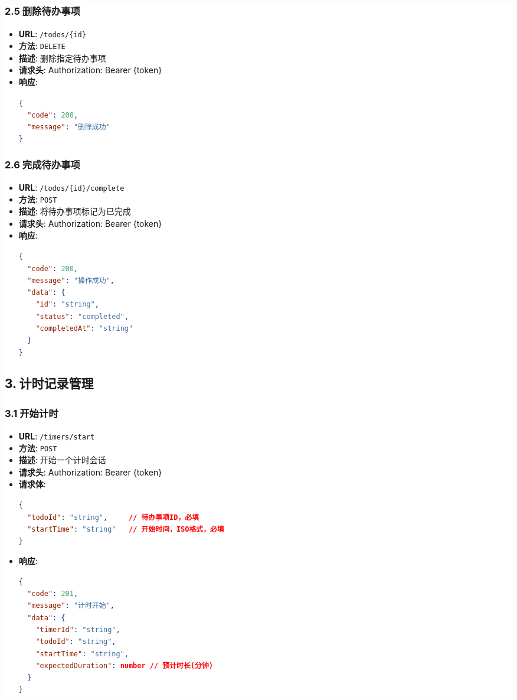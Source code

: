 ### 2.5 删除待办事项

- **URL**: `/todos/{id}`
- **方法**: `DELETE`
- **描述**: 删除指定待办事项
- **请求头**: Authorization: Bearer {token}
- **响应**:
  ```json
  {
    "code": 200,
    "message": "删除成功"
  }
  ```

### 2.6 完成待办事项

- **URL**: `/todos/{id}/complete`
- **方法**: `POST`
- **描述**: 将待办事项标记为已完成
- **请求头**: Authorization: Bearer {token}
- **响应**:
  ```json
  {
    "code": 200,
    "message": "操作成功",
    "data": {
      "id": "string",
      "status": "completed",
      "completedAt": "string"
    }
  }
  ```

## 3. 计时记录管理

### 3.1 开始计时

- **URL**: `/timers/start`
- **方法**: `POST`
- **描述**: 开始一个计时会话
- **请求头**: Authorization: Bearer {token}
- **请求体**:
  ```json
  {
    "todoId": "string",     // 待办事项ID，必填
    "startTime": "string"   // 开始时间，ISO格式，必填
  }
  ```
- **响应**:
  ```json
  {
    "code": 201,
    "message": "计时开始",
    "data": {
      "timerId": "string",
      "todoId": "string",
      "startTime": "string",
      "expectedDuration": number // 预计时长(分钟)
    }
  }
  ```
